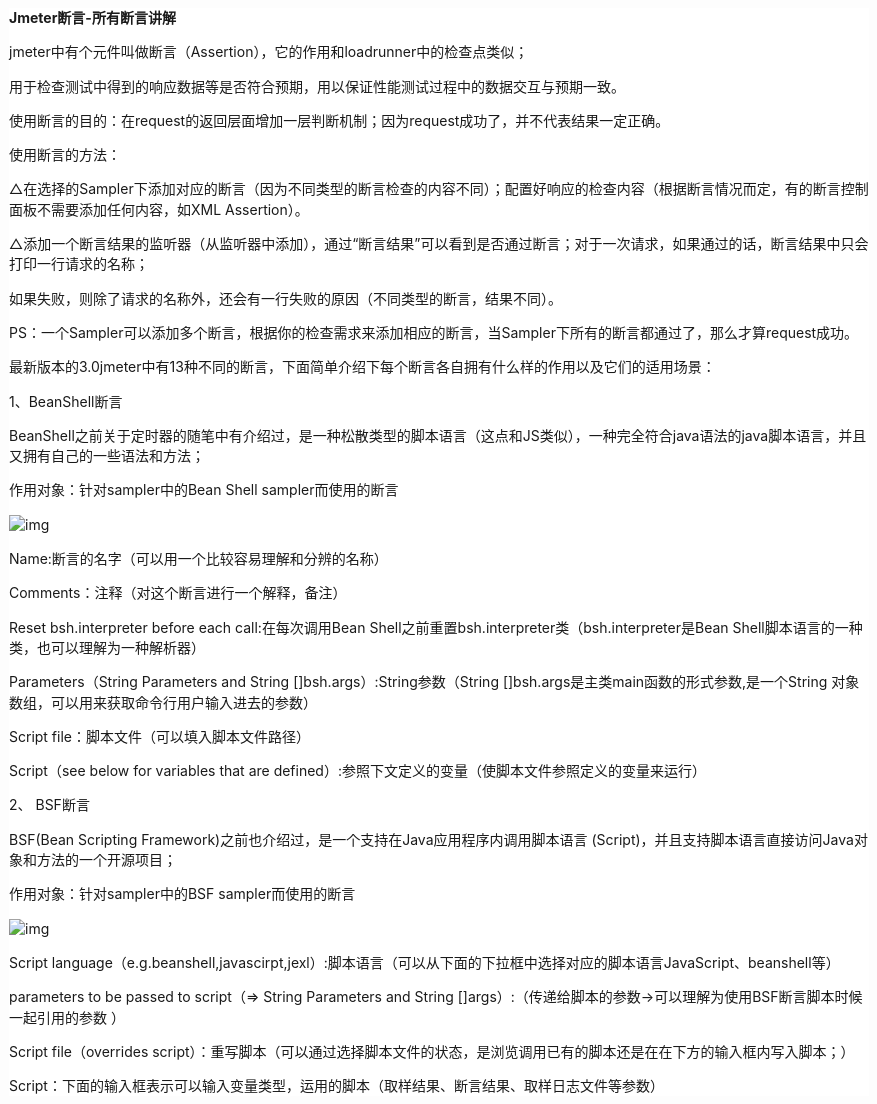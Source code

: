**Jmeter断言-所有断言讲解**

jmeter中有个元件叫做断言（Assertion），它的作用和loadrunner中的检查点类似；

用于检查测试中得到的响应数据等是否符合预期，用以保证性能测试过程中的数据交互与预期一致。

使用断言的目的：在request的返回层面增加一层判断机制；因为request成功了，并不代表结果一定正确。

使用断言的方法：

△在选择的Sampler下添加对应的断言（因为不同类型的断言检查的内容不同）；配置好响应的检查内容（根据断言情况而定，有的断言控制面板不需要添加任何内容，如XML Assertion）。

△添加一个断言结果的监听器（从监听器中添加），通过“断言结果”可以看到是否通过断言；对于一次请求，如果通过的话，断言结果中只会打印一行请求的名称；

  如果失败，则除了请求的名称外，还会有一行失败的原因（不同类型的断言，结果不同）。

PS：一个Sampler可以添加多个断言，根据你的检查需求来添加相应的断言，当Sampler下所有的断言都通过了，那么才算request成功。

最新版本的3.0jmeter中有13种不同的断言，下面简单介绍下每个断言各自拥有什么样的作用以及它们的适用场景：

 

1、BeanShell断言

BeanShell之前关于定时器的随笔中有介绍过，是一种松散类型的脚本语言（这点和JS类似），一种完全符合java语法的java脚本语言，并且又拥有自己的一些语法和方法；

作用对象：针对sampler中的Bean Shell sampler而使用的断言

![img](http://images2015.cnblogs.com/blog/983980/201611/983980-20161102202934846-1137374273.png)

Name:断言的名字（可以用一个比较容易理解和分辨的名称）

Comments：注释（对这个断言进行一个解释，备注）

Reset bsh.interpreter before each call:在每次调用Bean Shell之前重置bsh.interpreter类（bsh.interpreter是Bean Shell脚本语言的一种类，也可以理解为一种解析器）

Parameters（String Parameters and String []bsh.args）:String参数（String []bsh.args是主类main函数的形式参数,是一个String 对象数组，可以用来获取命令行用户输入进去的参数）

Script file：脚本文件（可以填入脚本文件路径）

Script（see below for variables that are defined）:参照下文定义的变量（使脚本文件参照定义的变量来运行）

 

2、 BSF断言

BSF(Bean Scripting Framework)之前也介绍过，是一个支持在Java应用程序内调用脚本语言 (Script)，并且支持脚本语言直接访问Java对象和方法的一个开源项目；

作用对象：针对sampler中的BSF sampler而使用的断言

![img](http://images2015.cnblogs.com/blog/983980/201611/983980-20161103170643627-1686895504.png)

Script language（e.g.beanshell,javascirpt,jexl）:脚本语言（可以从下面的下拉框中选择对应的脚本语言JavaScript、beanshell等）

parameters to be passed to script（=> String Parameters and String []args）:（传递给脚本的参数→可以理解为使用BSF断言脚本时候一起引用的参数 ）

Script file（overrides script）：重写脚本（可以通过选择脚本文件的状态，是浏览调用已有的脚本还是在在下方的输入框内写入脚本；）

Script：下面的输入框表示可以输入变量类型，运用的脚本（取样结果、断言结果、取样日志文件等参数）

 
